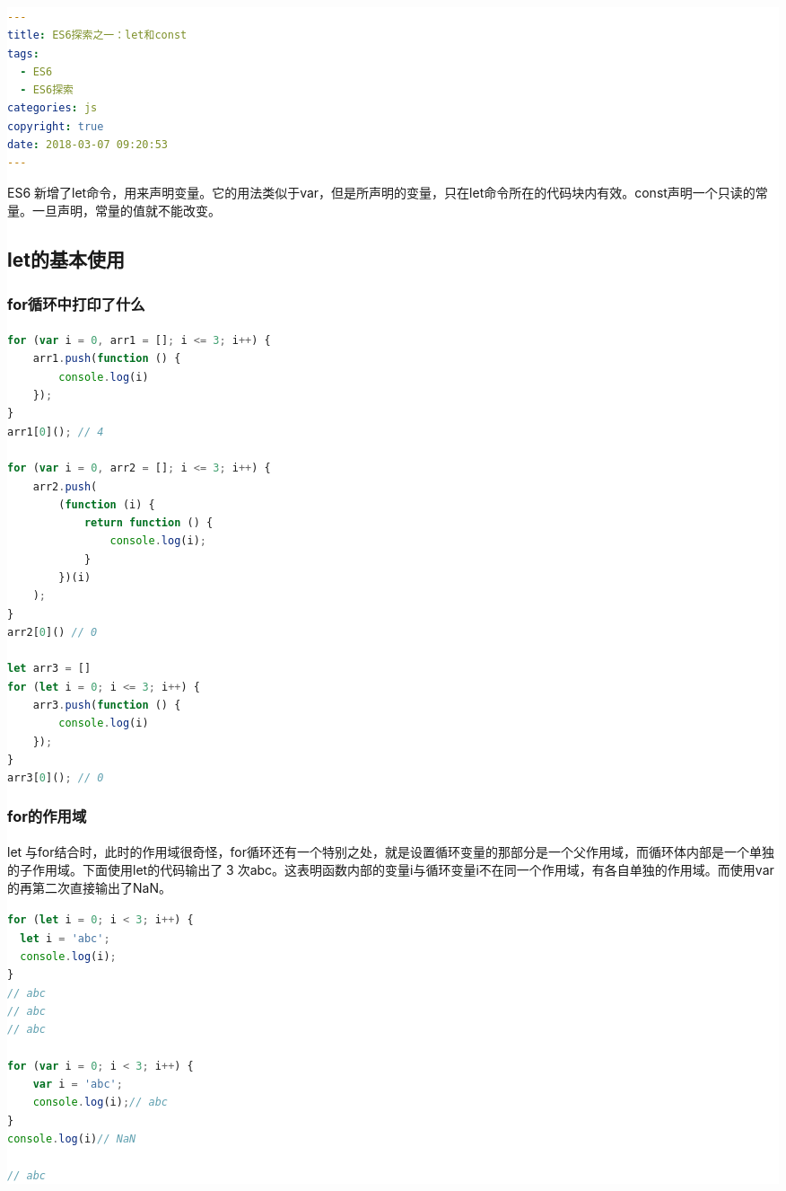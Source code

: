 ```yaml
---
title: ES6探索之一：let和const
tags:
  - ES6
  - ES6探索
categories: js
copyright: true
date: 2018-03-07 09:20:53
---
```

ES6 新增了let命令，用来声明变量。它的用法类似于var，但是所声明的变量，只在let命令所在的代码块内有效。const声明一个只读的常量。一旦声明，常量的值就不能改变。

## let的基本使用
### for循环中打印了什么
```js
for (var i = 0, arr1 = []; i <= 3; i++) {
    arr1.push(function () {
        console.log(i)
    });
}
arr1[0](); // 4

for (var i = 0, arr2 = []; i <= 3; i++) {
    arr2.push(
        (function (i) {
            return function () {
                console.log(i);
            }
        })(i)
    );
}
arr2[0]() // 0

let arr3 = []
for (let i = 0; i <= 3; i++) {
    arr3.push(function () {
        console.log(i)
    });
}
arr3[0](); // 0
```
### for的作用域
let 与for结合时，此时的作用域很奇怪，for循环还有一个特别之处，就是设置循环变量的那部分是一个父作用域，而循环体内部是一个单独的子作用域。下面使用let的代码输出了 3 次abc。这表明函数内部的变量i与循环变量i不在同一个作用域，有各自单独的作用域。而使用var的再第二次直接输出了NaN。

```js
for (let i = 0; i < 3; i++) {
  let i = 'abc';
  console.log(i);
}
// abc
// abc
// abc

for (var i = 0; i < 3; i++) {
    var i = 'abc';
    console.log(i);// abc
}
console.log(i)// NaN

// abc
```